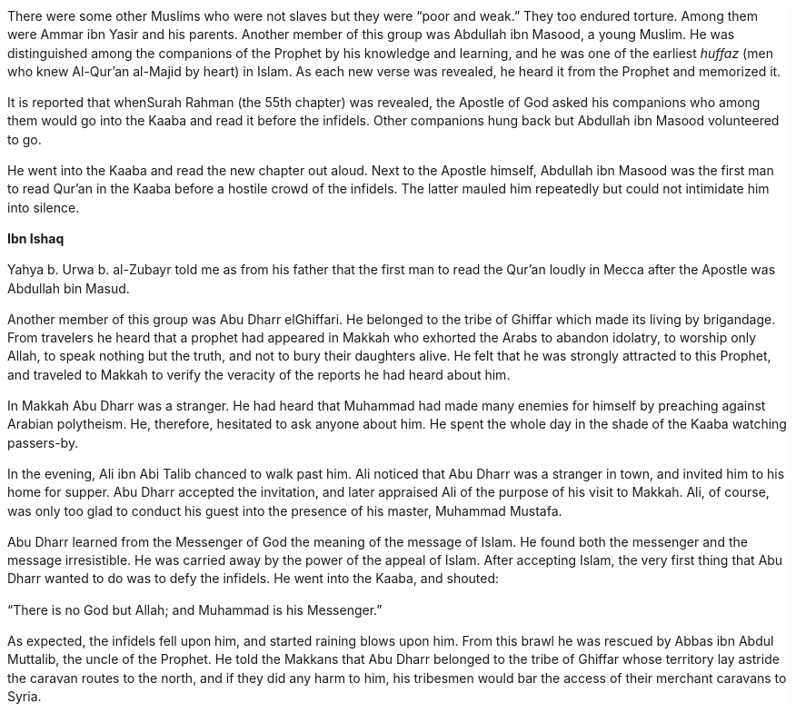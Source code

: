 There were some other Muslims who were not slaves but they were “poor
and weak.” They too endured torture. Among them were Ammar ibn Yasir and
his parents. Another member of this group was Abdullah ibn Masood, a
young Muslim. He was distinguished among the companions of the Prophet
by his knowledge and learning, and he was one of the earliest *huffaz*
(men who knew Al-Qur’an al-Majid by heart) in Islam. As each new verse
was revealed, he heard it from the Prophet and memorized it.

It is reported that whenSurah Rahman (the 55th chapter) was revealed,
the Apostle of God asked his companions who among them would go into the
Kaaba and read it before the infidels. Other companions hung back but
Abdullah ibn Masood volunteered to go.

He went into the Kaaba and read the new chapter out aloud. Next to the
Apostle himself, Abdullah ibn Masood was the first man to read Qur’an in
the Kaaba before a hostile crowd of the infidels. The latter mauled him
repeatedly but could not intimidate him into silence.

**Ibn Ishaq**

Yahya b. Urwa b. al-Zubayr told me as from his father that the first man
to read the Qur’an loudly in Mecca after the Apostle was Abdullah bin
Masud.

Another member of this group was Abu Dharr el­Ghiffari. He belonged to
the tribe of Ghiffar which made its living by brigandage. From travelers
he heard that a prophet had appeared in Makkah who exhorted the Arabs to
abandon idolatry, to worship only Allah, to speak nothing but the truth,
and not to bury their daughters alive. He felt that he was strongly
attracted to this Prophet, and traveled to Makkah to verify the veracity
of the reports he had heard about him.

In Makkah Abu Dharr was a stranger. He had heard that Muhammad had made
many enemies for himself by preaching against Arabian polytheism. He,
therefore, hesitated to ask anyone about him. He spent the whole day in
the shade of the Kaaba watching passers-by.

In the evening, Ali ibn Abi Talib chanced to walk past him. Ali noticed
that Abu Dharr was a stranger in town, and invited him to his home for
supper. Abu Dharr accepted the invitation, and later appraised Ali of
the purpose of his visit to Makkah. Ali, of course, was only too glad to
conduct his guest into the presence of his master, Muhammad Mustafa.

Abu Dharr learned from the Messenger of God the meaning of the message
of Islam. He found both the messenger and the message irresistible. He
was carried away by the power of the appeal of Islam. After accepting
Islam, the very first thing that Abu Dharr wanted to do was to defy the
infidels. He went into the Kaaba, and shouted:

“There is no God but Allah; and Muhammad is his Messenger.”

As expected, the infidels fell upon him, and started raining blows upon
him. From this brawl he was rescued by Abbas ibn Abdul Muttalib, the
uncle of the Prophet. He told the Makkans that Abu Dharr belonged to the
tribe of Ghiffar whose territory lay astride the caravan routes to the
north, and if they did any harm to him, his tribesmen would bar the
access of their merchant caravans to Syria.
